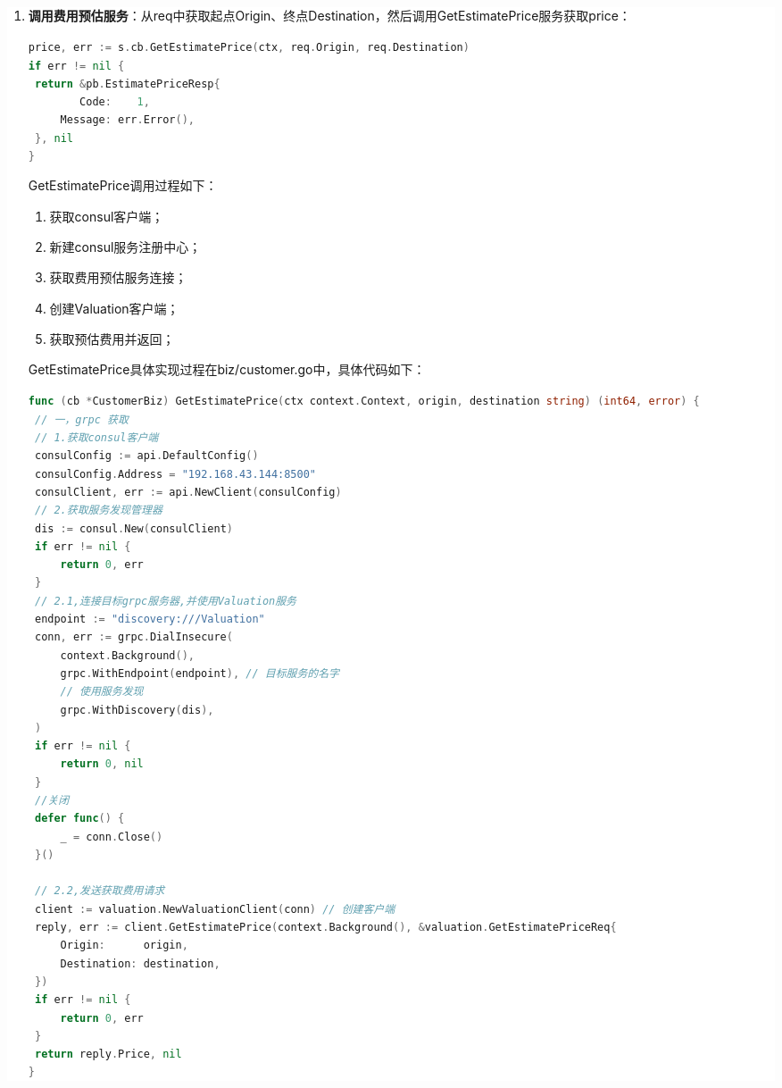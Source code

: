 1. **调用费用预估服务**：从req中获取起点Origin、终点Destination，然后调用GetEstimatePrice服务获取price：

   ```go
   price, err := s.cb.GetEstimatePrice(ctx, req.Origin, req.Destination)
   if err != nil {
   	return &pb.EstimatePriceResp{
           Code:    1,
   		Message: err.Error(),
   	}, nil
   }
   ```

   GetEstimatePrice调用过程如下：

   1. 获取consul客户端；

   2. 新建consul服务注册中心；

   3. 获取费用预估服务连接；

   4. 创建Valuation客户端；

   5. 获取预估费用并返回；

   GetEstimatePrice具体实现过程在biz/customer.go中，具体代码如下：

   ```go
   func (cb *CustomerBiz) GetEstimatePrice(ctx context.Context, origin, destination string) (int64, error) {
   	// 一，grpc 获取
   	// 1.获取consul客户端
   	consulConfig := api.DefaultConfig()
   	consulConfig.Address = "192.168.43.144:8500"
   	consulClient, err := api.NewClient(consulConfig)
   	// 2.获取服务发现管理器
   	dis := consul.New(consulClient)
   	if err != nil {
   		return 0, err
   	}
   	// 2.1,连接目标grpc服务器,并使用Valuation服务
   	endpoint := "discovery:///Valuation"
   	conn, err := grpc.DialInsecure(
   		context.Background(),
   		grpc.WithEndpoint(endpoint), // 目标服务的名字
   		// 使用服务发现
   		grpc.WithDiscovery(dis),
   	)
   	if err != nil {
   		return 0, nil
   	}
   	//关闭
   	defer func() {
   		_ = conn.Close()
   	}()
   
   	// 2.2,发送获取费用请求
   	client := valuation.NewValuationClient(conn) // 创建客户端
   	reply, err := client.GetEstimatePrice(context.Background(), &valuation.GetEstimatePriceReq{
   		Origin:      origin,
   		Destination: destination,
   	})
   	if err != nil {
   		return 0, err
   	}
   	return reply.Price, nil
   }
   ```
